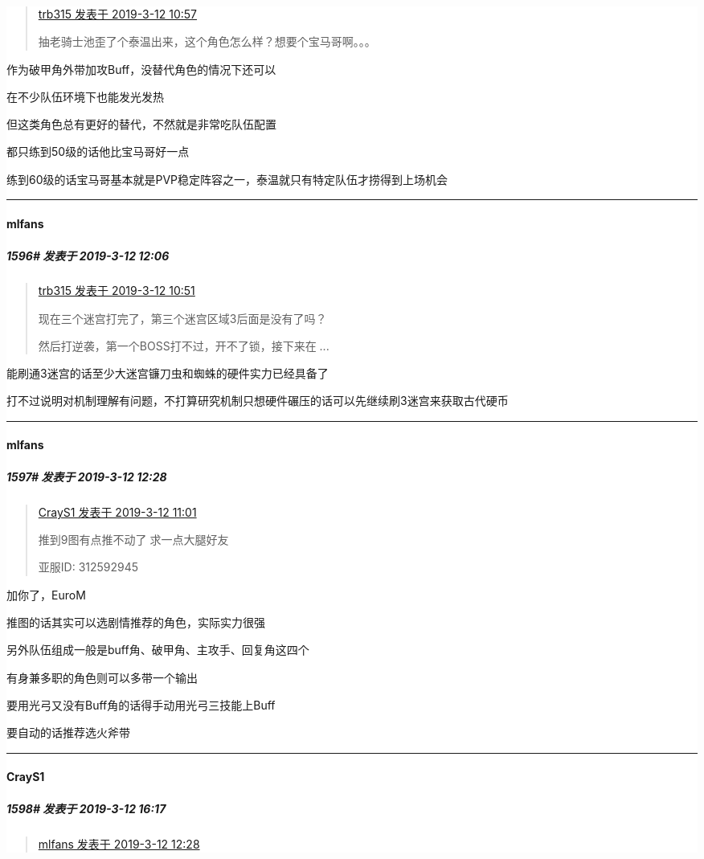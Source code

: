<blockquote><a href="httphttps://bbs.saraba1st.com/2b/forum.php?mod=redirect&amp;goto=findpost&amp;pid=42877379&amp;ptid=1745815" target="_blank">trb315 发表于 2019-3-12 10:57</a>

抽老骑士池歪了个泰温出来，这个角色怎么样？想要个宝马哥啊。。。</blockquote>
作为破甲角外带加攻Buff，没替代角色的情况下还可以

在不少队伍环境下也能发光发热

但这类角色总有更好的替代，不然就是非常吃队伍配置

都只练到50级的话他比宝马哥好一点

练到60级的话宝马哥基本就是PVP稳定阵容之一，泰温就只有特定队伍才捞得到上场机会

*****

####  mlfans  
##### 1596#       发表于 2019-3-12 12:06

<blockquote><a href="httphttps://bbs.saraba1st.com/2b/forum.php?mod=redirect&amp;goto=findpost&amp;pid=42877306&amp;ptid=1745815" target="_blank">trb315 发表于 2019-3-12 10:51</a>

现在三个迷宫打完了，第三个迷宫区域3后面是没有了吗？

然后打逆袭，第一个BOSS打不过，开不了锁，接下来在 ...</blockquote>
能刷通3迷宫的话至少大迷宫镰刀虫和蜘蛛的硬件实力已经具备了

打不过说明对机制理解有问题，不打算研究机制只想硬件碾压的话可以先继续刷3迷宫来获取古代硬币

*****

####  mlfans  
##### 1597#       发表于 2019-3-12 12:28

<blockquote><a href="httphttps://bbs.saraba1st.com/2b/forum.php?mod=redirect&amp;goto=findpost&amp;pid=42877451&amp;ptid=1745815" target="_blank">CrayS1 发表于 2019-3-12 11:01</a>

推到9图有点推不动了 求一点大腿好友

亚服ID: 312592945</blockquote>
加你了，EuroM

推图的话其实可以选剧情推荐的角色，实际实力很强

另外队伍组成一般是buff角、破甲角、主攻手、回复角这四个

有身兼多职的角色则可以多带一个输出

要用光弓又没有Buff角的话得手动用光弓三技能上Buff

要自动的话推荐选火斧带

*****

####  CrayS1  
##### 1598#       发表于 2019-3-12 16:17

<blockquote><a href="httphttps://bbs.saraba1st.com/2b/forum.php?mod=redirect&amp;goto=findpost&amp;pid=42878707&amp;ptid=1745815" target="_blank">mlfans 发表于 2019-3-12 12:28</a>
